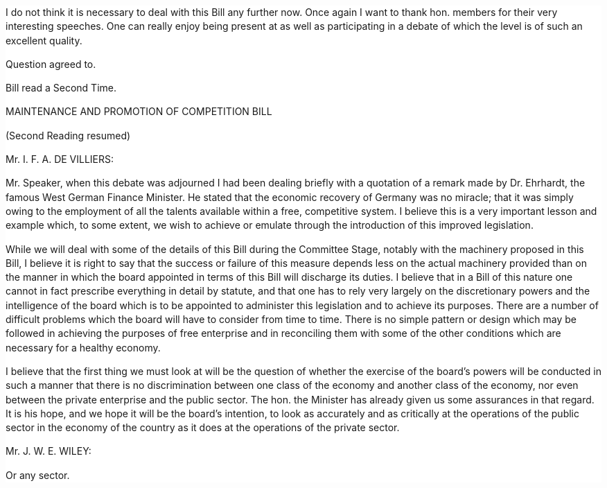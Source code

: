 <p>I do not think it is necessary to deal with this Bill any further now. Once again I want to thank hon. members for their very interesting speeches. One can really enjoy being present at as well as participating in a debate of which the level is of such an excellent quality.</p>

<p>Question agreed to.</p>

<p>Bill read a Second Time.</p>

</speech>

</debateSection>

<debateSection name="#maintenance_and_promotion_of_competition_bill">

<heading>MAINTENANCE AND PROMOTION OF COMPETITION BILL</heading>

<summary>(Second Reading resumed)</summary>

<speech by="#de_villiers">

<from>Mr. <person refersTo="hansard_za">I. F. A. DE VILLIERS</person>:</from>

<p>Mr. Speaker, when this debate was adjourned I had been dealing briefly with a quotation of a remark made by Dr. Ehrhardt, the famous West German Finance Minister. He stated that the economic recovery of Germany was no miracle; that it was simply owing to the employment of all the talents available within a free, competitive system. I believe this is a very important lesson and example which, to some extent, we wish to achieve or emulate through the introduction of this improved legislation.</p>

<p>While we will deal with some of the details of this Bill during the Committee Stage, notably with the machinery proposed in this Bill, I believe it is right to say that the success or failure of this measure depends less on the actual machinery provided than on the manner in which the board appointed in terms of this Bill will discharge its duties. I believe that in a Bill of this nature one cannot in fact prescribe everything in detail by statute, and that one has to rely very largely on the discretionary powers and the intelligence of the board which is to be appointed to administer this legislation and to achieve its purposes. There are a number of difficult problems which the board will have to consider from time to time. There is no simple pattern or design which may be followed in achieving the purposes of free enterprise and in reconciling them with some of the other conditions which are necessary for a healthy economy.</p>

<p>I believe that the first thing we must look at will be the question of whether the exercise of the board&#x2019;s powers will be conducted in such a manner that there is no discrimination between one class of the economy and another class of the economy, nor even between the private enterprise and the public sector. The hon. the Minister has already given us some assurances in that regard. It is his hope, and we hope it will be the board&#x2019;s intention, to look as accurately and as critically at the operations of the public sector in the economy of the country as it does at the operations of the private sector.</p>

</speech>

<speech by="#wiley">

<from>Mr. <person refersTo="hansard_za">J. W. E. WILEY</person>:</from>

<p>Or any sector.</p>

</speech>

<speech by="#de_villiers">
